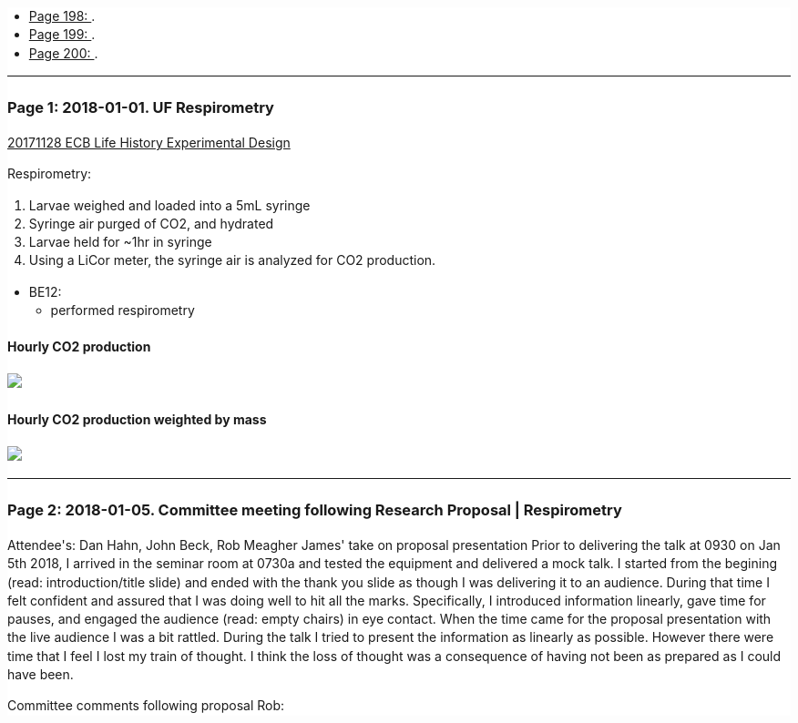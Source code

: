 * [Page 198:  ](#id-section198).
* [Page 199:  ](#id-section199).
* [Page 200:  ](#id-section200).


------

<div id='id-section1'/>

### Page 1: 2018-01-01. UF Respirometry



[20171128 ECB Life History Experimental Design](https://github.com/jamestbrown5/Notebook_Protocols/blob/master/20171128_ECB%20Life%20History%20assesment_Exp%20Design.pdf)

Respirometry: 

1. Larvae weighed and loaded into a 5mL syringe 
2. Syringe air purged of CO2, and hydrated
3. Larvae held for ~1hr in syringe
4. Using a LiCor meter, the syringe air is  analyzed for CO2 production.

 * BE12: 
    * performed respirometry 

#### Hourly CO2 production
![](https://github.com/jamestbrown5/Respirometry/blob/master/Images/20180101_CO2_Hour.png)

#### Hourly CO2 production weighted by mass
![](https://github.com/jamestbrown5/Respirometry/blob/master/Images/20180101_CO2_Hour_Mass.png)





------

<div id='id-section2'/>    

### Page 2: 2018-01-05. Committee meeting following Research Proposal | Respirometry

Attendee's: Dan Hahn, John Beck, Rob Meagher
James' take on proposal presentation
  Prior to delivering the talk at 0930 on Jan 5th 2018, I arrived in the seminar room at 0730a and tested the equipment and delivered a mock talk. I started from the begining (read: introduction/title slide) and ended with the thank you slide as though I was delivering it to an audience. During that time I felt confident and assured that I was doing well to hit all the marks. Specifically, I introduced information linearly, gave time for pauses, and engaged the audience (read: empty chairs) in eye contact.
  When the time came for the proposal presentation with the live audience I was a bit rattled. During the talk I tried to present the information as linearly as possible. However there were time that I feel I lost my train of thought. I think the loss of thought was a consequence of having not been as prepared as I could have been.

Committee comments following proposal
Rob:
